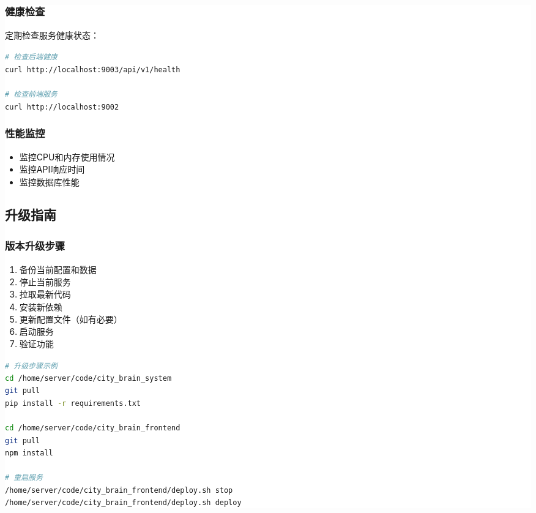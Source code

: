 ### 健康检查

定期检查服务健康状态：

```bash
# 检查后端健康
curl http://localhost:9003/api/v1/health

# 检查前端服务
curl http://localhost:9002
```

### 性能监控

- 监控CPU和内存使用情况
- 监控API响应时间
- 监控数据库性能

## 升级指南

### 版本升级步骤

1. 备份当前配置和数据
2. 停止当前服务
3. 拉取最新代码
4. 安装新依赖
5. 更新配置文件（如有必要）
6. 启动服务
7. 验证功能

```bash
# 升级步骤示例
cd /home/server/code/city_brain_system
git pull
pip install -r requirements.txt

cd /home/server/code/city_brain_frontend
git pull
npm install

# 重启服务
/home/server/code/city_brain_frontend/deploy.sh stop
/home/server/code/city_brain_frontend/deploy.sh deploy
```